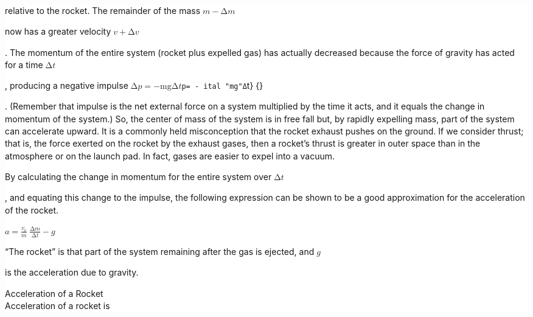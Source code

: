  relative to the rocket. The remainder of the mass <math xmlns="http://www.w3.org/1998/Math/MathML"><semantics><mrow><mrow><mfenced open="(" close=")"><mrow><mi>m</mi><mo stretchy="false">−</mo><mrow><mtext>Δ</mtext><mi>m</mi></mrow></mrow></mfenced></mrow><mrow /></mrow><annotation encoding="StarMath 5.0"> size 12{ left (m - right )} {}</annotation></semantics></math>

 now has a greater velocity <math xmlns="http://www.w3.org/1998/Math/MathML"><semantics><mrow><mrow><mfenced open="(" close=")"><mrow><mi>v</mi><mo stretchy="false">+</mo><mrow><mtext>Δ</mtext><mi>v</mi></mrow></mrow></mfenced></mrow><mrow /></mrow><annotation encoding="StarMath 5.0"> size 12{ left (v+Δv right )} {}</annotation></semantics></math>

. The momentum of the entire system (rocket plus expelled gas) has actually decreased because the force of gravity has acted for a time <math xmlns="http://www.w3.org/1998/Math/MathML"><semantics><mrow><mrow><mtext>Δ</mtext><mi>t</mi></mrow><mrow /></mrow><annotation encoding="StarMath 5.0"> size 12{Δt} {}</annotation></semantics></math>

, producing a negative impulse <math xmlns="http://www.w3.org/1998/Math/MathML"><semantics><mrow><mrow><mrow><mtext>Δ</mtext><mi /><mrow><mi>p</mi><mo stretchy="false">=</mo><mrow><mo stretchy="false">−</mo><mstyle fontstyle="italic"><mrow><mtext>mg</mtext></mrow></mstyle></mrow></mrow><mrow><mtext>Δ</mtext><mi>t</mi></mrow></mrow></mrow><mrow /></mrow><annotation encoding="StarMath 5.0"> size 12{Δ`p= - ital "mg"Δ`t} {}</annotation></semantics></math>

. (Remember that impulse is the net external force on a system multiplied by the time it acts, and it equals the change in momentum of the system.) So, the center of mass of the system is in free fall but, by rapidly expelling mass, part of the system can accelerate upward. It is a commonly held misconception that the rocket exhaust pushes on the ground. If we consider thrust; that is, the force exerted on the rocket by the exhaust gases, then a rocket’s thrust is greater in outer space than in the atmosphere or on the launch pad. In fact, gases are easier to expel into a vacuum.

By calculating the change in momentum for the entire system over <math xmlns="http://www.w3.org/1998/Math/MathML"><semantics><mrow><mrow><mrow><mrow><mtext>Δ</mtext><mi>t</mi></mrow></mrow></mrow><mrow /></mrow><annotation encoding="StarMath 5.0"> size 12{Δ`t} {}</annotation></semantics></math>

, and equating this change to the impulse, the following expression can be shown to be a good approximation for the acceleration of the rocket.

<div data-type="equation" id="eip-188">
<math xmlns="http://www.w3.org/1998/Math/MathML"> <semantics> <mrow> <mrow> <mrow> <mrow> <mi>a</mi> <mo stretchy="false">=</mo> <mfrac> <mrow> <msub> <mi>v</mi> <mrow> <mtext>e</mtext> </mrow> </msub> </mrow> <mi>m</mi> </mfrac> </mrow><mspace width="0.25em" /> <mrow> <mfrac> <mrow><mtext>Δ</mtext><mi>m</mi></mrow> <mrow><mtext>Δ</mtext><mi>t</mi></mrow> </mfrac> <mo stretchy="false">−</mo> <mi>g</mi> </mrow> </mrow> </mrow> <mrow /> </mrow> <annotation encoding="StarMath 5.0"> size 12{a= { {v"" lSub { size 8{e} } } over {m} } { {Δm} over {Δt} } - g} {}</annotation> </semantics> </math>
</div>

“The rocket” is that part of the system remaining after the gas is ejected, and <math xmlns="http://www.w3.org/1998/Math/MathML"><semantics><mrow><mrow><mi>g</mi></mrow><mrow /></mrow><annotation encoding="StarMath 5.0"> size 12{g} {}</annotation></semantics></math>

 is the acceleration due to gravity.

<div data-type="note" data-label="" markdown="1">
<div data-type="title">
Acceleration of a Rocket
</div>
Acceleration of a rocket is
